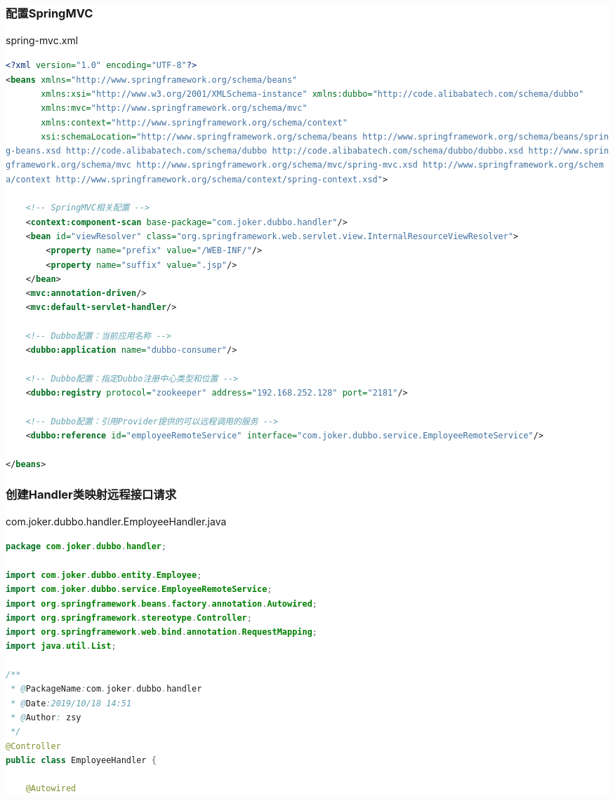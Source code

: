 ```xml
```

### 配置SpringMVC

spring-mvc.xml

```xml
<?xml version="1.0" encoding="UTF-8"?>
<beans xmlns="http://www.springframework.org/schema/beans"
       xmlns:xsi="http://www.w3.org/2001/XMLSchema-instance" xmlns:dubbo="http://code.alibabatech.com/schema/dubbo"
       xmlns:mvc="http://www.springframework.org/schema/mvc"
       xmlns:context="http://www.springframework.org/schema/context"
       xsi:schemaLocation="http://www.springframework.org/schema/beans http://www.springframework.org/schema/beans/spring-beans.xsd http://code.alibabatech.com/schema/dubbo http://code.alibabatech.com/schema/dubbo/dubbo.xsd http://www.springframework.org/schema/mvc http://www.springframework.org/schema/mvc/spring-mvc.xsd http://www.springframework.org/schema/context http://www.springframework.org/schema/context/spring-context.xsd">

    <!-- SpringMVC相关配置 -->
    <context:component-scan base-package="com.joker.dubbo.handler"/>
    <bean id="viewResolver" class="org.springframework.web.servlet.view.InternalResourceViewResolver">
        <property name="prefix" value="/WEB-INF/"/>
        <property name="suffix" value=".jsp"/>
    </bean>
    <mvc:annotation-driven/>
    <mvc:default-servlet-handler/>

    <!-- Dubbo配置：当前应用名称 -->
    <dubbo:application name="dubbo-consumer"/>

    <!-- Dubbo配置：指定Dubbo注册中心类型和位置 -->
    <dubbo:registry protocol="zookeeper" address="192.168.252.128" port="2181"/>

    <!-- Dubbo配置：引用Provider提供的可以远程调用的服务 -->
    <dubbo:reference id="employeeRemoteService" interface="com.joker.dubbo.service.EmployeeRemoteService"/>

</beans>
```

### 创建Handler类映射远程接口请求

com.joker.dubbo.handler.EmployeeHandler.java

```java
package com.joker.dubbo.handler;

import com.joker.dubbo.entity.Employee;
import com.joker.dubbo.service.EmployeeRemoteService;
import org.springframework.beans.factory.annotation.Autowired;
import org.springframework.stereotype.Controller;
import org.springframework.web.bind.annotation.RequestMapping;
import java.util.List;

/**
 * @PackageName:com.joker.dubbo.handler
 * @Date:2019/10/18 14:51
 * @Author: zsy
 */
@Controller
public class EmployeeHandler {

    @Autowired
```